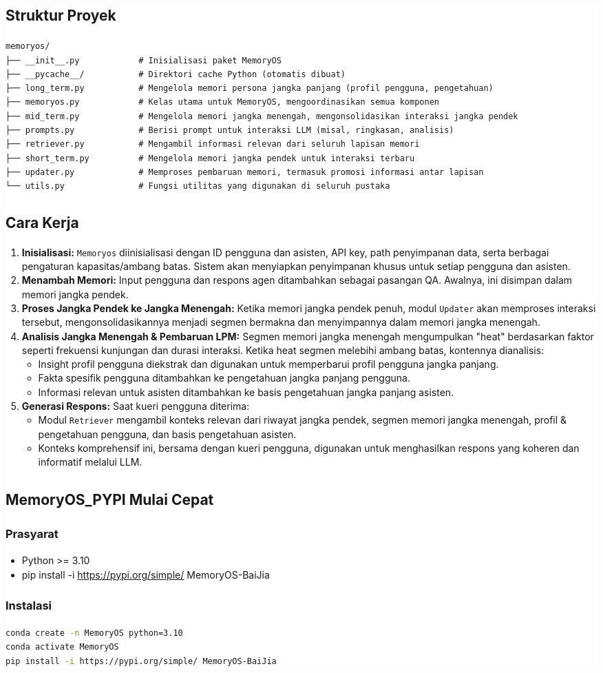 ## Struktur Proyek

```
memoryos/
├── __init__.py            # Inisialisasi paket MemoryOS
├── __pycache__/           # Direktori cache Python (otomatis dibuat)
├── long_term.py           # Mengelola memori persona jangka panjang (profil pengguna, pengetahuan)
├── memoryos.py            # Kelas utama untuk MemoryOS, mengoordinasikan semua komponen
├── mid_term.py            # Mengelola memori jangka menengah, mengonsolidasikan interaksi jangka pendek
├── prompts.py             # Berisi prompt untuk interaksi LLM (misal, ringkasan, analisis)
├── retriever.py           # Mengambil informasi relevan dari seluruh lapisan memori
├── short_term.py          # Mengelola memori jangka pendek untuk interaksi terbaru
├── updater.py             # Memproses pembaruan memori, termasuk promosi informasi antar lapisan
└── utils.py               # Fungsi utilitas yang digunakan di seluruh pustaka
```

## Cara Kerja

1.  **Inisialisasi:** `Memoryos` diinisialisasi dengan ID pengguna dan asisten, API key, path penyimpanan data, serta berbagai pengaturan kapasitas/ambang batas. Sistem akan menyiapkan penyimpanan khusus untuk setiap pengguna dan asisten.
2.  **Menambah Memori:** Input pengguna dan respons agen ditambahkan sebagai pasangan QA. Awalnya, ini disimpan dalam memori jangka pendek.
3.  **Proses Jangka Pendek ke Jangka Menengah:** Ketika memori jangka pendek penuh, modul `Updater` akan memproses interaksi tersebut, mengonsolidasikannya menjadi segmen bermakna dan menyimpannya dalam memori jangka menengah.
4.  **Analisis Jangka Menengah & Pembaruan LPM:** Segmen memori jangka menengah mengumpulkan "heat" berdasarkan faktor seperti frekuensi kunjungan dan durasi interaksi. Ketika heat segmen melebihi ambang batas, kontennya dianalisis:
    *   Insight profil pengguna diekstrak dan digunakan untuk memperbarui profil pengguna jangka panjang.
    *   Fakta spesifik pengguna ditambahkan ke pengetahuan jangka panjang pengguna.
    *   Informasi relevan untuk asisten ditambahkan ke basis pengetahuan jangka panjang asisten.
5.  **Generasi Respons:** Saat kueri pengguna diterima:
    *   Modul `Retriever` mengambil konteks relevan dari riwayat jangka pendek, segmen memori jangka menengah, profil & pengetahuan pengguna, dan basis pengetahuan asisten.
    *   Konteks komprehensif ini, bersama dengan kueri pengguna, digunakan untuk menghasilkan respons yang koheren dan informatif melalui LLM.

## MemoryOS_PYPI Mulai Cepat

### Prasyarat

*   Python >= 3.10
*   pip install -i https://pypi.org/simple/ MemoryOS-BaiJia

### Instalasi

```bash
conda create -n MemoryOS python=3.10
conda activate MemoryOS
pip install -i https://pypi.org/simple/ MemoryOS-BaiJia
```
